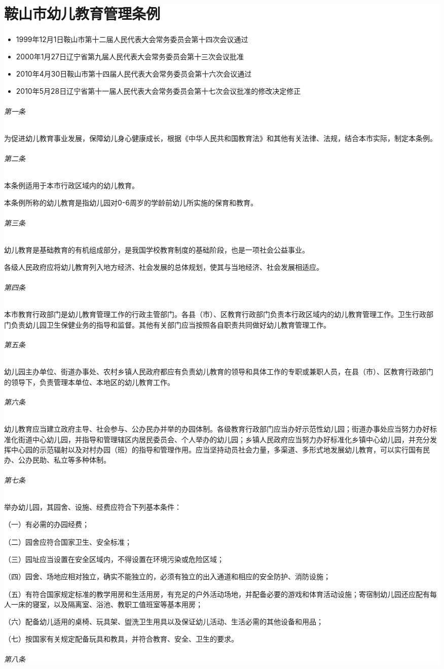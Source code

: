 # 鞍山市幼儿教育管理条例

- 1999年12月1日鞍山市第十二届人民代表大会常务委员会第十四次会议通过

- 2000年1月27日辽宁省第九届人民代表大会常务委员会第十三次会议批准

- 2010年4月30日鞍山市第十四届人民代表大会常务委员会第十六次会议通过

- 2010年5月28日辽宁省第十一届人民代表大会常务委员会第十七次会议批准的修改决定修正



###### 第一条

为促进幼儿教育事业发展，保障幼儿身心健康成长，根据《中华人民共和国教育法》和其他有关法律、法规，结合本市实际，制定本条例。

###### 第二条

本条例适用于本市行政区域内的幼儿教育。

本条例所称的幼儿教育是指幼儿园对0-6周岁的学龄前幼儿所实施的保育和教育。

###### 第三条

幼儿教育是基础教育的有机组成部分，是我国学校教育制度的基础阶段，也是一项社会公益事业。

各级人民政府应将幼儿教育列入地方经济、社会发展的总体规划，使其与当地经济、社会发展相适应。

###### 第四条

本市教育行政部门是幼儿教育管理工作的行政主管部门。各县（市）、区教育行政部门负责本行政区域内的幼儿教育管理工作。卫生行政部门负责幼儿园卫生保健业务的指导和监督。其他有关部门应当按照各自职责共同做好幼儿教育管理工作。

###### 第五条

幼儿园主办单位、街道办事处、农村乡镇人民政府都应有负责幼儿教育的领导和具体工作的专职或兼职人员，在县（市）、区教育行政部门的领导下，负责管理本单位、本地区的幼儿教育工作。

###### 第六条

幼儿教育应当建立政府主导、社会参与、公办民办并举的办园体制。各级教育行政部门应当办好示范性幼儿园；街道办事处应当努力办好标准化街道中心幼儿园，并指导和管理辖区内居民委员会、个人举办的幼儿园；乡镇人民政府应当努力办好标准化乡镇中心幼儿园，并充分发挥中心园的示范辐射以及对村办园（班）的指导和管理作用。应当坚持动员社会力量，多渠道、多形式地发展幼儿教育，可以实行国有民办、公办民助、私立等多种体制。

###### 第七条

举办幼儿园，其园舍、设施、经费应符合下列基本条件：

（一）有必需的办园经费；

（二）园舍应符合国家卫生、安全标准；

（三）园址应当设置在安全区域内，不得设置在环境污染或危险区域；

（四）园舍、场地应相对独立，确实不能独立的，必须有独立的出入通道和相应的安全防护、消防设施；

（五）有符合国家规定标准的教学用房和生活用房，有充足的户外活动场地，并配备必要的游戏和体育活动设施；寄宿制幼儿园还应配有每人一床的寝室，以及隔离室、浴池、教职工值班室等基本用房；

（六）配备幼儿适用的桌椅、玩具架、盥洗卫生用具以及保证幼儿活动、生活必需的其他设备和用品；

（七）按国家有关规定配备玩具和教具，并符合教育、安全、卫生的要求。

###### 第八条
